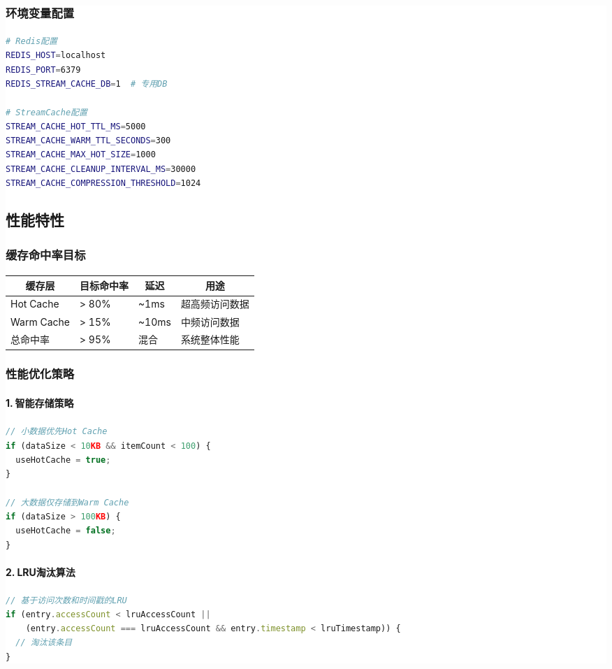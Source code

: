### 环境变量配置

```bash
# Redis配置
REDIS_HOST=localhost
REDIS_PORT=6379
REDIS_STREAM_CACHE_DB=1  # 专用DB

# StreamCache配置
STREAM_CACHE_HOT_TTL_MS=5000
STREAM_CACHE_WARM_TTL_SECONDS=300
STREAM_CACHE_MAX_HOT_SIZE=1000
STREAM_CACHE_CLEANUP_INTERVAL_MS=30000
STREAM_CACHE_COMPRESSION_THRESHOLD=1024
```

## 性能特性

### 缓存命中率目标

| 缓存层 | 目标命中率 | 延迟 | 用途 |
|--------|------------|------|------|
| Hot Cache | > 80% | ~1ms | 超高频访问数据 |
| Warm Cache | > 15% | ~10ms | 中频访问数据 |
| 总命中率 | > 95% | 混合 | 系统整体性能 |

### 性能优化策略

#### 1. 智能存储策略
```typescript
// 小数据优先Hot Cache
if (dataSize < 10KB && itemCount < 100) {
  useHotCache = true;
}

// 大数据仅存储到Warm Cache
if (dataSize > 100KB) {
  useHotCache = false;
}
```

#### 2. LRU淘汰算法
```typescript
// 基于访问次数和时间戳的LRU
if (entry.accessCount < lruAccessCount || 
    (entry.accessCount === lruAccessCount && entry.timestamp < lruTimestamp)) {
  // 淘汰该条目
}
```
